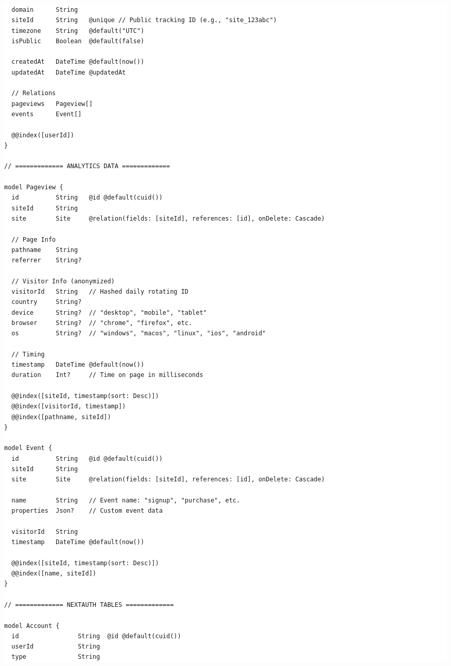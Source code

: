 ```prisma
  domain      String
  siteId      String   @unique // Public tracking ID (e.g., "site_123abc")
  timezone    String   @default("UTC")
  isPublic    Boolean  @default(false)
  
  createdAt   DateTime @default(now())
  updatedAt   DateTime @updatedAt
  
  // Relations
  pageviews   Pageview[]
  events      Event[]
  
  @@index([userId])
}

// ============= ANALYTICS DATA =============

model Pageview {
  id          String   @id @default(cuid())
  siteId      String
  site        Site     @relation(fields: [siteId], references: [id], onDelete: Cascade)
  
  // Page Info
  pathname    String
  referrer    String?
  
  // Visitor Info (anonymized)
  visitorId   String   // Hashed daily rotating ID
  country     String?
  device      String?  // "desktop", "mobile", "tablet"
  browser     String?  // "chrome", "firefox", etc.
  os          String?  // "windows", "macos", "linux", "ios", "android"
  
  // Timing
  timestamp   DateTime @default(now())
  duration    Int?     // Time on page in milliseconds
  
  @@index([siteId, timestamp(sort: Desc)])
  @@index([visitorId, timestamp])
  @@index([pathname, siteId])
}

model Event {
  id          String   @id @default(cuid())
  siteId      String
  site        Site     @relation(fields: [siteId], references: [id], onDelete: Cascade)
  
  name        String   // Event name: "signup", "purchase", etc.
  properties  Json?    // Custom event data
  
  visitorId   String
  timestamp   DateTime @default(now())
  
  @@index([siteId, timestamp(sort: Desc)])
  @@index([name, siteId])
}

// ============= NEXTAUTH TABLES =============

model Account {
  id                String  @id @default(cuid())
  userId            String
  type              String
```